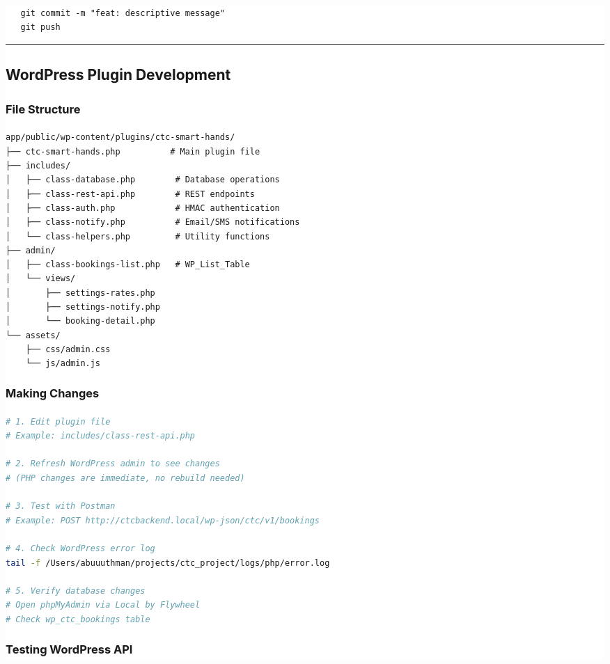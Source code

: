 ```
   git commit -m "feat: descriptive message"
   git push
```

---

## WordPress Plugin Development

### File Structure

```
app/public/wp-content/plugins/ctc-smart-hands/
├── ctc-smart-hands.php          # Main plugin file
├── includes/
│   ├── class-database.php        # Database operations
│   ├── class-rest-api.php        # REST endpoints
│   ├── class-auth.php            # HMAC authentication
│   ├── class-notify.php          # Email/SMS notifications
│   └── class-helpers.php         # Utility functions
├── admin/
│   ├── class-bookings-list.php   # WP_List_Table
│   └── views/
│       ├── settings-rates.php
│       ├── settings-notify.php
│       └── booking-detail.php
└── assets/
    ├── css/admin.css
    └── js/admin.js
```

### Making Changes

```bash
# 1. Edit plugin file
# Example: includes/class-rest-api.php

# 2. Refresh WordPress admin to see changes
# (PHP changes are immediate, no rebuild needed)

# 3. Test with Postman
# Example: POST http://ctcbackend.local/wp-json/ctc/v1/bookings

# 4. Check WordPress error log
tail -f /Users/abuuuthman/projects/ctc_project/logs/php/error.log

# 5. Verify database changes
# Open phpMyAdmin via Local by Flywheel
# Check wp_ctc_bookings table
```

### Testing WordPress API
